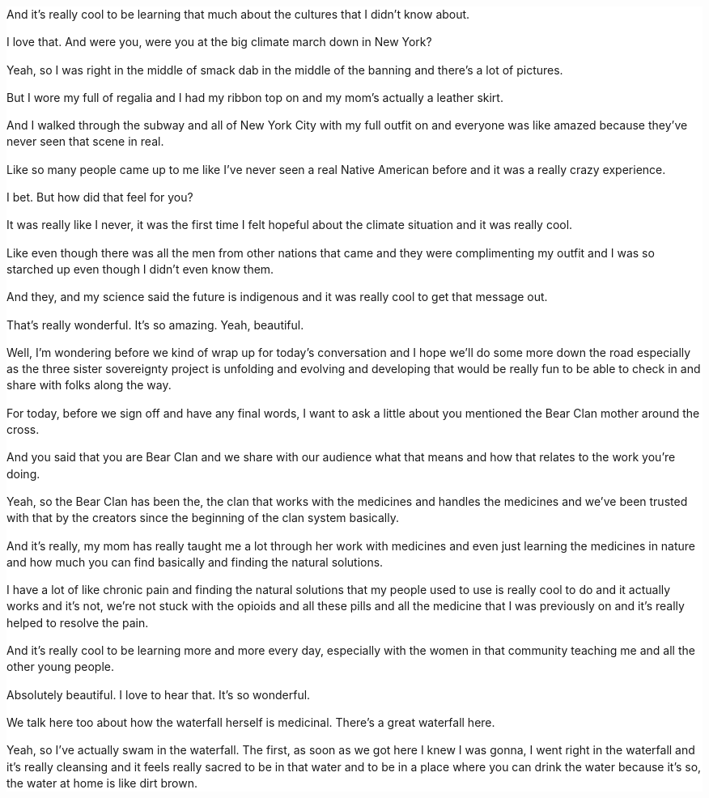 And it’s really cool to be learning that much about the cultures that I didn’t know about.

I love that. And were you, were you at the big climate march down in New York?

Yeah, so I was right in the middle of smack dab in the middle of the banning and there’s a lot of pictures.

But I wore my full of regalia and I had my ribbon top on and my mom’s actually a leather skirt.

And I walked through the subway and all of New York City with my full outfit on and everyone was like amazed because they’ve never seen that scene in real.

Like so many people came up to me like I’ve never seen a real Native American before and it was a really crazy experience.

I bet. But how did that feel for you?

It was really like I never, it was the first time I felt hopeful about the climate situation and it was really cool.

Like even though there was all the men from other nations that came and they were complimenting my outfit and I was so starched up even though I didn’t even know them.

And they, and my science said the future is indigenous and it was really cool to get that message out.

That’s really wonderful. It’s so amazing. Yeah, beautiful.

Well, I’m wondering before we kind of wrap up for today’s conversation and I hope we’ll do some more down the road especially as the three sister sovereignty project is unfolding and evolving and developing that would be really fun to be able to check in and share with folks along the way.

For today, before we sign off and have any final words, I want to ask a little about you mentioned the Bear Clan mother around the cross.

And you said that you are Bear Clan and we share with our audience what that means and how that relates to the work you’re doing.

Yeah, so the Bear Clan has been the, the clan that works with the medicines and handles the medicines and we’ve been trusted with that by the creators since the beginning of the clan system basically.

And it’s really, my mom has really taught me a lot through her work with medicines and even just learning the medicines in nature and how much you can find basically and finding the natural solutions.

I have a lot of like chronic pain and finding the natural solutions that my people used to use is really cool to do and it actually works and it’s not, we’re not stuck with the opioids and all these pills and all the medicine that I was previously on and it’s really helped to resolve the pain.

And it’s really cool to be learning more and more every day, especially with the women in that community teaching me and all the other young people.

Absolutely beautiful. I love to hear that. It’s so wonderful.

We talk here too about how the waterfall herself is medicinal. There’s a great waterfall here.

Yeah, so I’ve actually swam in the waterfall. The first, as soon as we got here I knew I was gonna, I went right in the waterfall and it’s really cleansing and it feels really sacred to be in that water and to be in a place where you can drink the water because it’s so, the water at home is like dirt brown.

